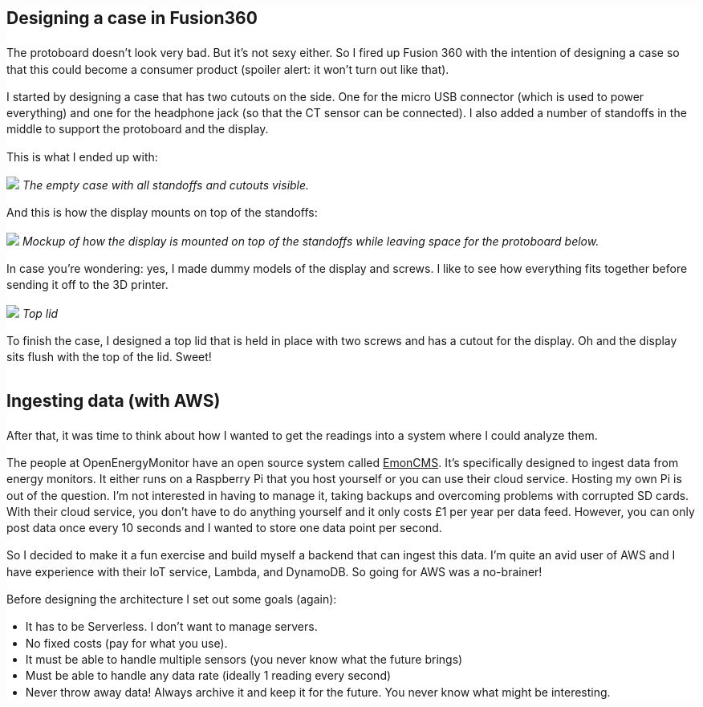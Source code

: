 ## Designing a case in Fusion360
The protoboard doesn’t look very bad. But it’s not sexy either. So I fired up Fusion 360 with the intention of designing a case so that this could become a consumer product (spoiler alert: it won’t turn out like that).

I started by designing a case that has two cutouts on the side. One for the micro USB connector (which is used to power everything) and one for the headphone jack (so that the CT sensor can be connected). I also added a number of standoffs in the middle to support the protoboard and the display.

This is what I ended up with:

![](/uploads/2019-07-home-energy-monitor/case-inside.png)
*The empty case with all standoffs and cutouts visible.*

And this is how the display mounts on top of the standoffs:

![](/uploads/2019-07-home-energy-monitor/case-display.jpg)
*Mockup of how the display is mounted on top of the standoffs while leaving space for the protoboard below.*

In case you’re wondering: yes, I made dummy models of the display and screws. I like to see how everything fits together before sending it off to the 3D printer.

![](/uploads/2019-07-home-energy-monitor/case-outside.png)
*Top lid*

To finish the case, I designed a top lid that is held in place with two screws and has a cutout for the display. Oh and the display sits flush with the top of the lid. Sweet!


## Ingesting data (with AWS)
After that, it was time to think about how I wanted to get the readings into a system where I could analyze them.

The people at OpenEnergyMonitor have an open source system called [EmonCMS](https://emoncms.org). It’s specifically designed to ingest data from energy monitors. It either runs on a Raspberry Pi that you host yourself or you can use their cloud service. Hosting my own Pi is out of the question. I’m not interested in having to manage it, taking backups and overcoming problems with corrupted SD cards. With their cloud service, you don’t have to do anything yourself and it only costs £1 per year per data feed. However, you can only post data once every 10 seconds and I wanted to store one data point per second.

So I decided to make it a fun exercise and build myself a backend that can ingest this data. I’m quite an avid user of AWS and I have experience with their IoT service, Lambda, and DynamoDB. So going for AWS was a no-brainer!

Before designing the architecture I set out some goals (again):

* It has to be Serverless. I don’t want to manage servers.
* No fixed costs (pay for what you use).
* It must be able to handle multiple sensors (you never know what the future brings)
* Must be able to handle any data rate (ideally 1 reading every second)
* Never throw away data! Always archive it and keep it for the future. You never know what might be interesting.
